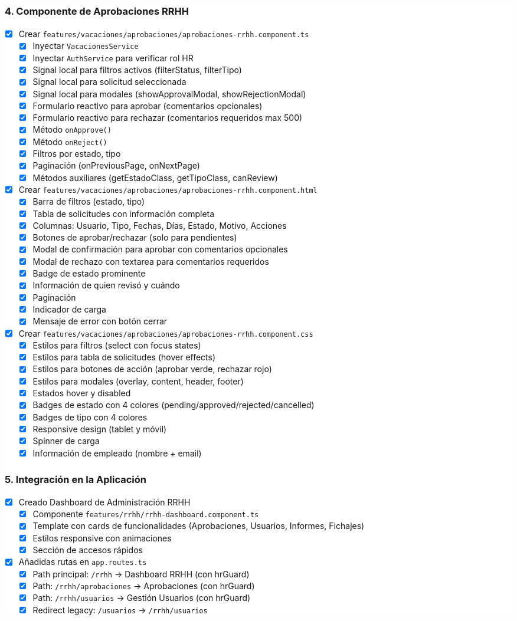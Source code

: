 ### 4. Componente de Aprobaciones RRHH
- [x] Crear `features/vacaciones/aprobaciones/aprobaciones-rrhh.component.ts`
  - [x] Inyectar `VacacionesService`
  - [x] Inyectar `AuthService` para verificar rol HR
  - [x] Signal local para filtros activos (filterStatus, filterTipo)
  - [x] Signal local para solicitud seleccionada
  - [x] Signal local para modales (showApprovalModal, showRejectionModal)
  - [x] Formulario reactivo para aprobar (comentarios opcionales)
  - [x] Formulario reactivo para rechazar (comentarios requeridos max 500)
  - [x] Método `onApprove()`
  - [x] Método `onReject()`
  - [x] Filtros por estado, tipo
  - [x] Paginación (onPreviousPage, onNextPage)
  - [x] Métodos auxiliares (getEstadoClass, getTipoClass, canReview)

- [x] Crear `features/vacaciones/aprobaciones/aprobaciones-rrhh.component.html`
  - [x] Barra de filtros (estado, tipo)
  - [x] Tabla de solicitudes con información completa
  - [x] Columnas: Usuario, Tipo, Fechas, Días, Estado, Motivo, Acciones
  - [x] Botones de aprobar/rechazar (solo para pendientes)
  - [x] Modal de confirmación para aprobar con comentarios opcionales
  - [x] Modal de rechazo con textarea para comentarios requeridos
  - [x] Badge de estado prominente
  - [x] Información de quien revisó y cuándo
  - [x] Paginación
  - [x] Indicador de carga
  - [x] Mensaje de error con botón cerrar

- [x] Crear `features/vacaciones/aprobaciones/aprobaciones-rrhh.component.css`
  - [x] Estilos para filtros (select con focus states)
  - [x] Estilos para tabla de solicitudes (hover effects)
  - [x] Estilos para botones de acción (aprobar verde, rechazar rojo)
  - [x] Estilos para modales (overlay, content, header, footer)
  - [x] Estados hover y disabled
  - [x] Badges de estado con 4 colores (pending/approved/rejected/cancelled)
  - [x] Badges de tipo con 4 colores
  - [x] Responsive design (tablet y móvil)
  - [x] Spinner de carga
  - [x] Información de empleado (nombre + email)

### 5. Integración en la Aplicación
- [x] Creado Dashboard de Administración RRHH
  - [x] Componente `features/rrhh/rrhh-dashboard.component.ts`
  - [x] Template con cards de funcionalidades (Aprobaciones, Usuarios, Informes, Fichajes)
  - [x] Estilos responsive con animaciones
  - [x] Sección de accesos rápidos

- [x] Añadidas rutas en `app.routes.ts`
  - [x] Path principal: `/rrhh` → Dashboard RRHH (con hrGuard)
  - [x] Path: `/rrhh/aprobaciones` → Aprobaciones (con hrGuard)
  - [x] Path: `/rrhh/usuarios` → Gestión Usuarios (con hrGuard)
  - [x] Redirect legacy: `/usuarios` → `/rrhh/usuarios`
